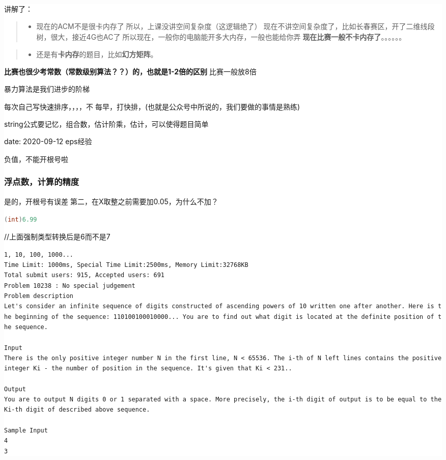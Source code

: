 



讲解了：

>- 现在的ACM不是很卡内存了
>  所以，上课没讲空间复杂度（这逻辑绝了）
>  现在不讲空间复杂度了，比如长春赛区，开了二维线段树，很大，接近4G也AC了
>  所以现在，一般你的电脑能开多大内存，一般也能给你弄
>  **现在比赛一般不卡内存了**。。。。。。


>- 还是有**卡内存**的题目，比如**幻方矩阵**。





**比赛也很少考常数（常数级别算法？？）的，也就是1-2倍的区别**
比赛一般放8倍





暴力算法是我们进步的阶梯

每次自己写快速排序，，，，不
每早，打快排，(也就是公众号中所说的，我们要做的事情是熟练)

string公式要记忆，组合数，估计阶乘，估计，可以使得题目简单





date: 2020-09-12 eps经验




负值，不能开根号啦

### 浮点数，计算的精度



是的，开根号有误差
第二，在X取整之前需要加0.05，为什么不加？


```cpp
(int)6.99
```

//上面强制类型转换后是6而不是7

```txt
1, 10, 100, 1000...
Time Limit: 1000ms, Special Time Limit:2500ms, Memory Limit:32768KB
Total submit users: 915, Accepted users: 691
Problem 10238 : No special judgement
Problem description
Let's consider an infinite sequence of digits constructed of ascending powers of 10 written one after another. Here is the beginning of the sequence: 110100100010000... You are to find out what digit is located at the definite position of the sequence.

Input
There is the only positive integer number N in the first line, N < 65536. The i-th of N left lines contains the positive integer Ki - the number of position in the sequence. It's given that Ki < 231..

Output
You are to output N digits 0 or 1 separated with a space. More precisely, the i-th digit of output is to be equal to the Ki-th digit of described above sequence.

Sample Input
4
3
```